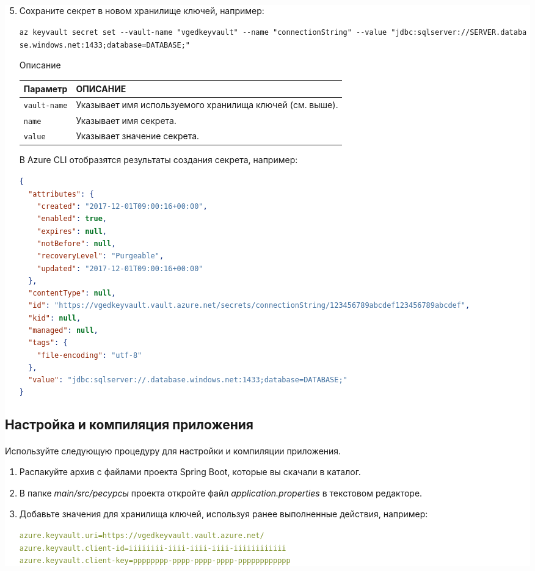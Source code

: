 5. Сохраните секрет в новом хранилище ключей, например:

   ```azurecli
   az keyvault secret set --vault-name "vgedkeyvault" --name "connectionString" --value "jdbc:sqlserver://SERVER.database.windows.net:1433;database=DATABASE;"
   ```

   Описание

   | Параметр | ОПИСАНИЕ |
   |---|---|
   | `vault-name` | Указывает имя используемого хранилища ключей (см. выше). |
   | `name` | Указывает имя секрета. |
   | `value` | Указывает значение секрета. |

   В Azure CLI отобразятся результаты создания секрета, например:  

   ```json
   {
     "attributes": {
       "created": "2017-12-01T09:00:16+00:00",
       "enabled": true,
       "expires": null,
       "notBefore": null,
       "recoveryLevel": "Purgeable",
       "updated": "2017-12-01T09:00:16+00:00"
     },
     "contentType": null,
     "id": "https://vgedkeyvault.vault.azure.net/secrets/connectionString/123456789abcdef123456789abcdef",
     "kid": null,
     "managed": null,
     "tags": {
       "file-encoding": "utf-8"
     },
     "value": "jdbc:sqlserver://.database.windows.net:1433;database=DATABASE;"
   }
   ```

## <a name="configure-and-compile-your-app"></a>Настройка и компиляция приложения

Используйте следующую процедуру для настройки и компиляции приложения.

1. Распакуйте архив с файлами проекта Spring Boot, которые вы скачали в каталог.

2. В папке *main/src/ресурсы* проекта откройте файл *application.properties* в текстовом редакторе.

3. Добавьте значения для хранилища ключей, используя ранее выполненные действия, например:

   ```yaml
   azure.keyvault.uri=https://vgedkeyvault.vault.azure.net/
   azure.keyvault.client-id=iiiiiiii-iiii-iiii-iiii-iiiiiiiiiiii
   azure.keyvault.client-key=pppppppp-pppp-pppp-pppp-pppppppppppp
   ```
